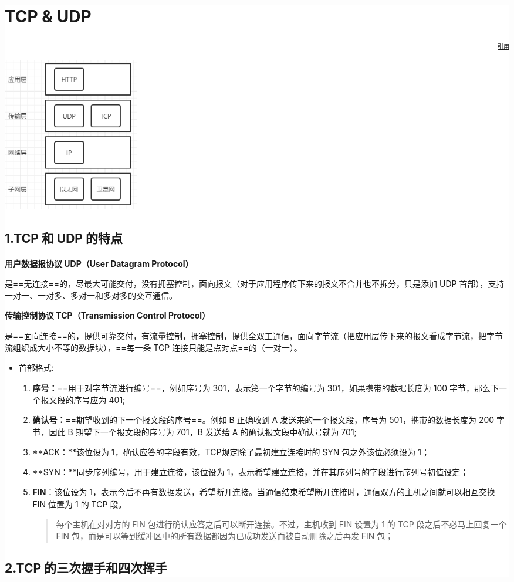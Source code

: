 # TCP & UDP

<style>
    p > a {
        font-size: 10px;
    }
</style>
<p style="text-align:right"><a href="https://mp.weixin.qq.com/s/doxVJZ1G6187B4AOXb0JlA">引用</a></p>

<img src="img/TCP & UDP/image-20220422203304153.png" alt="image-20220422203304153" style="zoom:80%;" />

## 1.TCP 和 UDP 的特点

**用户数据报协议 UDP（User Datagram Protocol）**

是==无连接==的，尽最大可能交付，没有拥塞控制，面向报文（对于应用程序传下来的报文不合并也不拆分，只是添加 UDP 首部），支持一对一、一对多、多对一和多对多的交互通信。

**传输控制协议 TCP（Transmission Control Protocol）**

是==面向连接==的，提供可靠交付，有流量控制，拥塞控制，提供全双工通信，面向字节流（把应用层传下来的报文看成字节流，把字节流组织成大小不等的数据块），==每一条 TCP 连接只能是点对点==的（一对一）。

- 首部格式:
  1. **序号：**==用于对字节流进行编号==，例如序号为 301，表示第一个字节的编号为 301，如果携带的数据长度为 100 字节，那么下一个报文段的序号应为 401;
  
  2. **确认号：**==期望收到的下一个报文段的序号==。例如 B 正确收到 A 发送来的一个报文段，序号为 501，携带的数据长度为 200 字节，因此 B 期望下一个报文段的序号为 701，B 发送给 A 的确认报文段中确认号就为 701;
  
  3. **ACK：**该位设为 1，确认应答的字段有效，TCP规定除了最初建立连接时的 SYN 包之外该位必须设为 1；
  
  4. **SYN：**同步序列编号，用于建立连接，该位设为 1，表示希望建立连接，并在其序列号的字段进行序列号初值设定；
  
  5. **FIN**：该位设为 1，表示今后不再有数据发送，希望断开连接。当通信结束希望断开连接时，通信双方的主机之间就可以相互交换 FIN 位置为 1 的 TCP 段。
  
     > 每个主机在对对方的 FIN 包进行确认应答之后可以断开连接。不过，主机收到 FIN 设置为 1 的 TCP 段之后不必马上回复一个 FIN 包，而是可以等到缓冲区中的所有数据都因为已成功发送而被自动删除之后再发 FIN 包；

## 2.TCP 的三次握手和四次挥手
